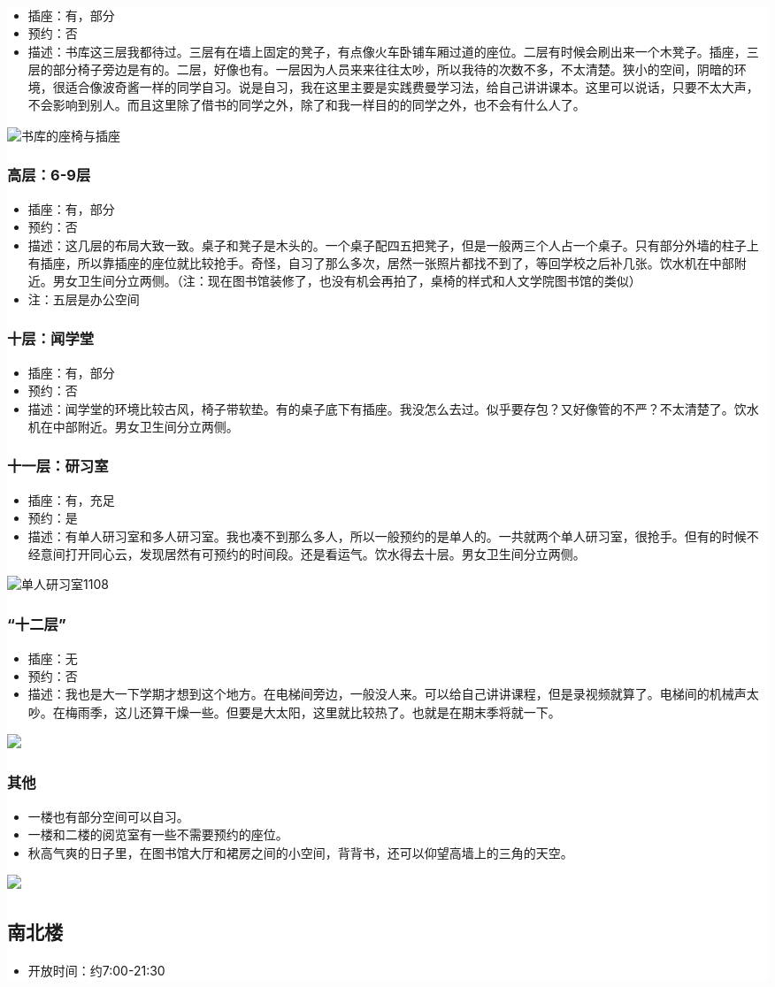 * 插座：有，部分
* 预约：否
* 描述：书库这三层我都待过。三层有在墙上固定的凳子，有点像火车卧铺车厢过道的座位。二层有时候会刷出来一个木凳子。插座，三层的部分椅子旁边是有的。二层，好像也有。一层因为人员来来往往太吵，所以我待的次数不多，不太清楚。狭小的空间，阴暗的环境，很适合像波奇酱一样的同学自习。说是自习，我在这里主要是实践费曼学习法，给自己讲讲课本。这里可以说话，只要不太大声，不会影响到别人。而且这里除了借书的同学之外，除了和我一样目的的同学之外，也不会有什么人了。

![书库的座椅与插座](https://static.xialing.icu/img/202408051918449.webp)

### 高层：6-9层

* 插座：有，部分
* 预约：否
* 描述：这几层的布局大致一致。桌子和凳子是木头的。一个桌子配四五把凳子，但是一般两三个人占一个桌子。只有部分外墙的柱子上有插座，所以靠插座的座位就比较抢手。奇怪，自习了那么多次，居然一张照片都找不到了，等回学校之后补几张。饮水机在中部附近。男女卫生间分立两侧。（注：现在图书馆装修了，也没有机会再拍了，桌椅的样式和人文学院图书馆的类似）
* 注：五层是办公空间

### 十层：闻学堂

* 插座：有，部分
* 预约：否
* 描述：闻学堂的环境比较古风，椅子带软垫。有的桌子底下有插座。我没怎么去过。似乎要存包？又好像管的不严？不太清楚了。饮水机在中部附近。男女卫生间分立两侧。

### 十一层：研习室

* 插座：有，充足
* 预约：是
* 描述：有单人研习室和多人研习室。我也凑不到那么多人，所以一般预约的是单人的。一共就两个单人研习室，很抢手。但有的时候不经意间打开同心云，发现居然有可预约的时间段。还是看运气。饮水得去十层。男女卫生间分立两侧。

![单人研习室1108](https://static.xialing.icu/img/202407051021917.webp)

### “十二层”

* 插座：无
* 预约：否
* 描述：我也是大一下学期才想到这个地方。在电梯间旁边，一般没人来。可以给自己讲讲课程，但是录视频就算了。电梯间的机械声太吵。在梅雨季，这儿还算干燥一些。但要是大太阳，这里就比较热了。也就是在期末季将就一下。

![](https://static.xialing.icu/img/202407051032545.webp)

### 其他

* 一楼也有部分空间可以自习。
* 一楼和二楼的阅览室有一些不需要预约的座位。
* 秋高气爽的日子里，在图书馆大厅和裙房之间的小空间，背背书，还可以仰望高墙上的三角的天空。

![](https://static.xialing.icu/img/202407051039482.webp)

## 南北楼

* 开放时间：约7:00-21:30
